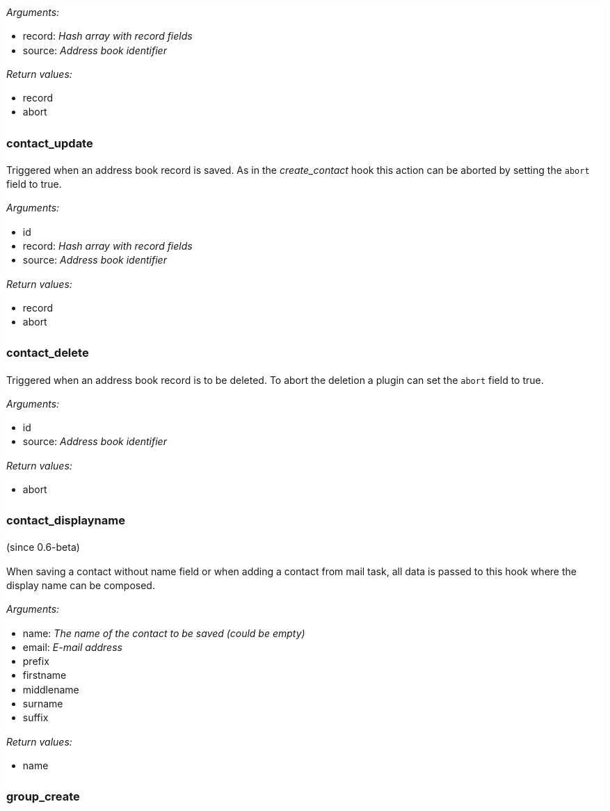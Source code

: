 _Arguments:_
  * record: _Hash array with record fields_
  * source: _Address book identifier_

_Return values:_
  * record
  * abort


### contact_update

Triggered when an address book record is saved.
As in the _create_contact_ hook this action can be aborted by setting the `abort` field to true.

_Arguments:_
  * id
  * record: _Hash array with record fields_
  * source: _Address book identifier_

_Return values:_
  * record
  * abort


### contact_delete

Triggered when an address book record is to be deleted.
To abort the deletion a plugin can set the `abort` field to true.

_Arguments:_
  * id
  * source: _Address book identifier_

_Return values:_
  * abort


### contact_displayname

(since 0.6-beta)

When saving a contact without name field or when adding a contact from mail task,
all data is passed to this hook where the display name can be composed.

_Arguments:_
  * name: _The name of the contact to be saved (could be empty)_
  * email: _E-mail address_
  * prefix
  * firstname
  * middlename
  * surname
  * suffix

_Return values:_
  * name


### group_create
